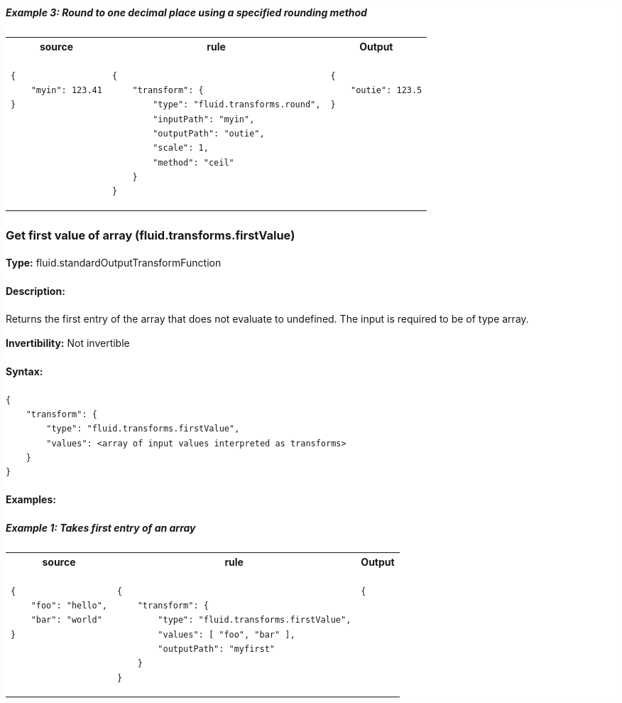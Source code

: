##### Example 3: Round to one decimal place using a specified rounding method

<table><thead>
</thead><tbody>
<tr><th>source</th><th>rule</th><th>Output</th></tr>
<tr><td><pre class="highlight"><code class="hljs javascript">{
    "myin": 123.41
}</code></pre></td>
<td><pre class="highlight"><code class="hljs javascript">{
    "transform": {
        "type": "fluid.transforms.round",
        "inputPath": "myin",
        "outputPath": "outie",
        "scale": 1,
        "method": "ceil"
    }
}</code></pre></td><td>
<pre class="highlight"><code class="hljs javascript">{
    "outie": 123.5
}</code></pre></td>
</tr>
</tbody>
</table>

### Get first value of array (fluid.transforms.firstValue)

**Type:** fluid.standardOutputTransformFunction

#### Description:

Returns the first entry of the array that does not evaluate to undefined. The input is required to be of type array.

**Invertibility:** Not invertible

#### Syntax:

```snippet
{
    "transform": {
        "type": "fluid.transforms.firstValue",
        "values": <array of input values interpreted as transforms>
    }
}
```

#### Examples:

##### Example 1: Takes first entry of an array

<table><thead>
</thead><tbody>
<tr><th>source</th><th>rule</th><th>Output</th></tr>
<tr><td><pre class="highlight"><code class="hljs javascript">{
    "foo": "hello",
    "bar": "world"
}</code></pre></td>
<td><pre class="highlight"><code class="hljs javascript">{
    "transform": {
        "type": "fluid.transforms.firstValue",
        "values": [ "foo", "bar" ],
        "outputPath": "myfirst"
    }
}</code></pre></td><td>
<pre class="highlight"><code class="hljs javascript">{